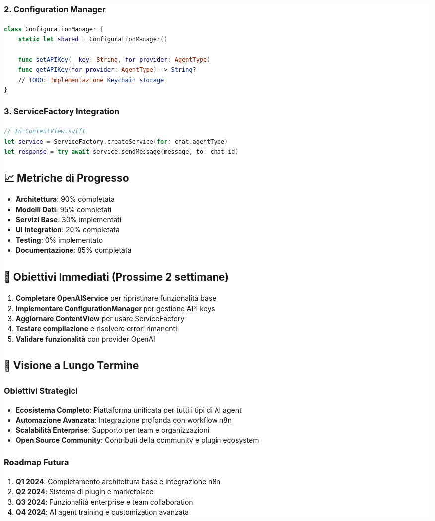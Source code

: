 ### 2. Configuration Manager

```swift
class ConfigurationManager {
    static let shared = ConfigurationManager()
    
    func setAPIKey(_ key: String, for provider: AgentType)
    func getAPIKey(for provider: AgentType) -> String?
    // TODO: Implementazione Keychain storage
}
```

### 3. ServiceFactory Integration

```swift
// In ContentView.swift
let service = ServiceFactory.createService(for: chat.agentType)
let response = try await service.sendMessage(message, to: chat.id)
```

## 📈 Metriche di Progresso

- **Architettura**: 90% completata
- **Modelli Dati**: 95% completati
- **Servizi Base**: 30% implementati
- **UI Integration**: 20% completata
- **Testing**: 0% implementato
- **Documentazione**: 85% completata

## 🎯 Obiettivi Immediati (Prossime 2 settimane)

1. **Completare OpenAIService** per ripristinare funzionalità base
2. **Implementare ConfigurationManager** per gestione API keys
3. **Aggiornare ContentView** per usare ServiceFactory
4. **Testare compilazione** e risolvere errori rimanenti
5. **Validare funzionalità** con provider OpenAI

## 🔮 Visione a Lungo Termine

### Obiettivi Strategici
- **Ecosistema Completo**: Piattaforma unificata per tutti i tipi di AI agent
- **Automazione Avanzata**: Integrazione profonda con workflow n8n
- **Scalabilità Enterprise**: Supporto per team e organizzazioni
- **Open Source Community**: Contributi della community e plugin ecosystem

### Roadmap Futura
1. **Q1 2024**: Completamento architettura base e integrazione n8n
2. **Q2 2024**: Sistema di plugin e marketplace
3. **Q3 2024**: Funzionalità enterprise e team collaboration
4. **Q4 2024**: AI agent training e customization avanzata
